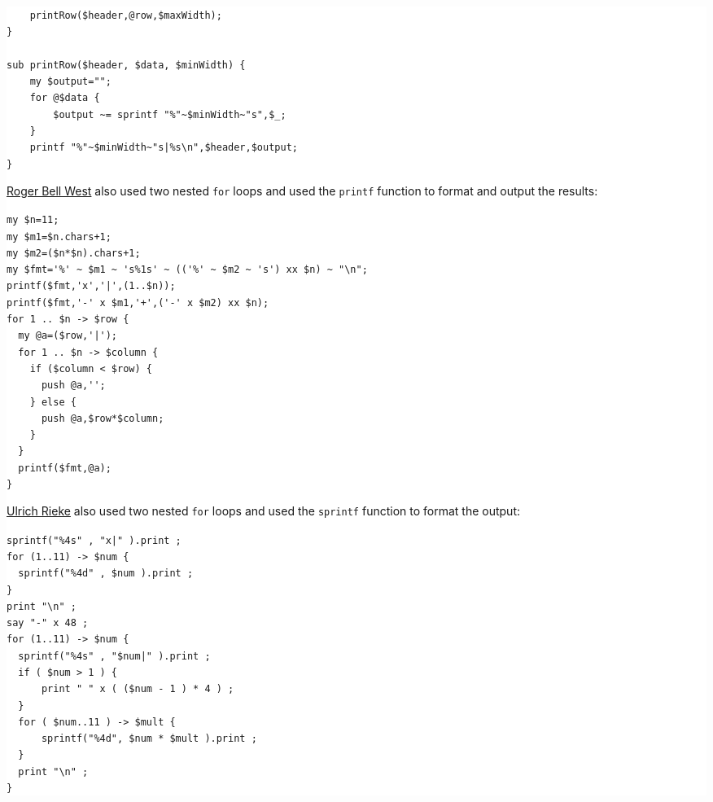 ``` Perl6
	printRow($header,@row,$maxWidth);
}

sub printRow($header, $data, $minWidth) {
	my $output="";
	for @$data {
		$output ~= sprintf "%"~$minWidth~"s",$_;
	}
	printf "%"~$minWidth~"s|%s\n",$header,$output;
}
```

[Roger Bell West](https://github.com/manwar/perlweeklychallenge-club/blob/master/challenge-033/roger-bell-west/perl6/ch-2.p6) also used two nested `for` loops and used the `printf` function to format and output the results:

``` Perl6
my $n=11;
my $m1=$n.chars+1;
my $m2=($n*$n).chars+1;
my $fmt='%' ~ $m1 ~ 's%1s' ~ (('%' ~ $m2 ~ 's') xx $n) ~ "\n";
printf($fmt,'x','|',(1..$n));
printf($fmt,'-' x $m1,'+',('-' x $m2) xx $n);
for 1 .. $n -> $row {
  my @a=($row,'|');
  for 1 .. $n -> $column {
    if ($column < $row) {
      push @a,'';
    } else {
      push @a,$row*$column;
    }
  }
  printf($fmt,@a);
}
```

[Ulrich Rieke](https://github.com/manwar/perlweeklychallenge-club/blob/master/challenge-033/ulrich-rieke/perl6/ch-2.p6) also used two nested `for` loops and used the `sprintf` function to format the output:

``` Perl6
sprintf("%4s" , "x|" ).print ;
for (1..11) -> $num {
  sprintf("%4d" , $num ).print ;
}
print "\n" ;
say "-" x 48 ;
for (1..11) -> $num {
  sprintf("%4s" , "$num|" ).print ;
  if ( $num > 1 ) {
      print " " x ( ($num - 1 ) * 4 ) ;
  }
  for ( $num..11 ) -> $mult {
      sprintf("%4d", $num * $mult ).print ;
  }
  print "\n" ;
}
```
